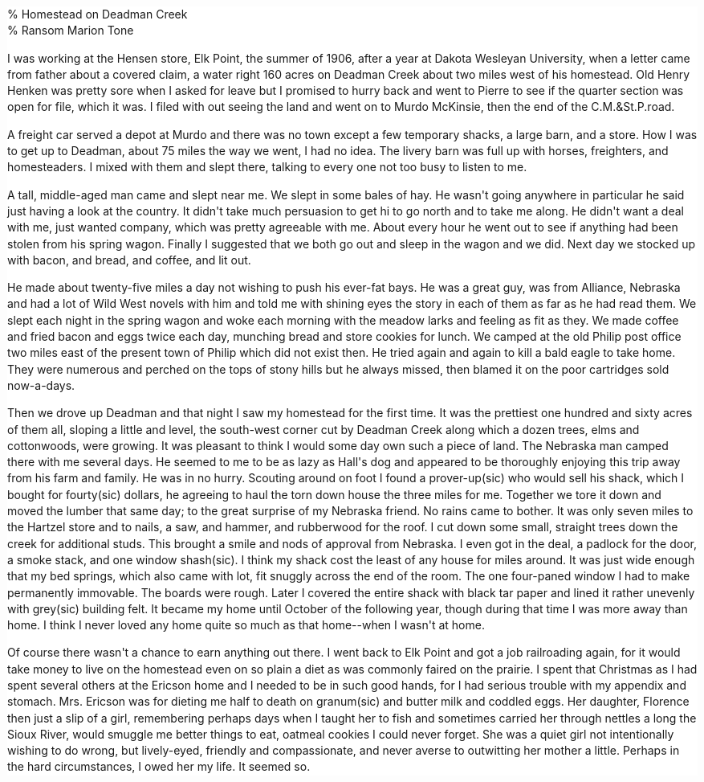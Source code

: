 % Homestead on Deadman Creek  
% Ransom Marion Tone

I was working at the Hensen store, Elk Point, the summer of 1906, after a year at Dakota Wesleyan University, when a letter came from father about a covered claim, a water right 160 acres on Deadman Creek about two miles west of his homestead.  Old Henry Henken was pretty sore when I asked for leave but I promised to hurry back and went to Pierre to see if the quarter section was open for file, which it was.  I filed with out seeing the land and went on to Murdo McKinsie, then the end of the C.M.&St.P.road.

A freight car served a depot at Murdo and there was no town except a few temporary shacks, a large barn, and a store.  How I was to get up to Deadman, about 75 miles the way we went, I had no idea.  The livery barn was full up with horses, freighters, and homesteaders.  I mixed with them and slept there, talking to every one not too busy to listen to me.

A tall, middle-aged man came and slept near me.  We slept in some bales of hay.  He wasn't going anywhere in particular he said just having a look at the country.  It didn't take much persuasion to get hi to go north and to take me along.  He didn't want a deal with me, just wanted company, which was pretty agreeable with me.  About every hour he went out to see if anything had been stolen from his spring wagon.  Finally I suggested that we both go out and sleep in the wagon and we did.  Next day we stocked up with bacon, and bread, and coffee, and lit out.

He made about twenty-five miles a day not wishing to push his ever-fat bays.  He was a great guy, was from Alliance, Nebraska and had a lot of Wild West novels with him and told me with shining eyes the story in each of them as far as he had read them.  We slept each night in the spring wagon and woke each morning with the meadow larks and feeling as fit as they.  We made coffee and fried bacon and eggs twice each day, munching bread and store cookies for lunch.  We camped at the old Philip post office two miles east of the present town of Philip which did not exist then.  He tried again and again to kill a bald eagle to take home.  They were numerous and perched on the tops of stony hills but he always missed, then blamed it on the poor cartridges sold now-a-days.

Then we drove up Deadman and that night I saw my homestead for the first time.  It was the prettiest one hundred and sixty acres of them all, sloping a little and level, the south-west corner cut by Deadman Creek along which a dozen trees, elms and cottonwoods, were growing.  It was pleasant to think I would some day own such a piece of land.  The Nebraska man camped there with me several days.  He seemed to me to be as lazy as Hall's dog and appeared to be thoroughly enjoying this trip away from his farm and family.  He was in no hurry.  Scouting around on foot I found a prover-up(sic) who would sell his shack, which I bought for fourty(sic) dollars, he agreeing to haul the torn down house the three miles for me.  Together we tore it down and moved the lumber that same day; to the great surprise of my Nebraska friend.  No rains came to bother.  It was only seven miles to the Hartzel store and to nails, a saw, and hammer, and rubberwood for the roof.  I cut down some small, straight trees down the creek for additional studs.  This brought a smile and nods of approval from Nebraska.  I even got in the deal, a padlock for the door, a smoke stack, and one window shash(sic).  I think my shack cost the least of any house for miles around.  It was just wide enough that my bed springs, which also came with lot, fit snuggly across the end of the room.  The one four-paned window I had to make permanently immovable.  The boards were rough.  Later I covered the entire shack with black tar paper and lined it rather unevenly with grey(sic) building felt.  It became my home until October of the following year, though during that time I was more away than home.  I think I never loved any home quite so much as that home--when I wasn't at home.

Of course there wasn't a chance to earn anything out there.  I went back to Elk Point and got a job railroading again, for it would take money to live on the homestead even on so plain a diet as was commonly faired on the prairie.  I spent that Christmas as I had spent several others at the Ericson home and I needed to be in such good hands, for I had serious trouble with my appendix and stomach.  Mrs. Ericson was for dieting me half to death on granum(sic) and butter milk and coddled eggs.  Her daughter, Florence then just a slip of a girl, remembering perhaps days when I taught her to fish and sometimes carried her through nettles a long the Sioux River, would smuggle me better things to eat, oatmeal cookies I could never forget.  She was a quiet girl not intentionally wishing to do wrong, but lively-eyed, friendly and compassionate, and never averse to outwitting her mother a little.  Perhaps in the hard circumstances, I owed her my life.  It seemed so.

